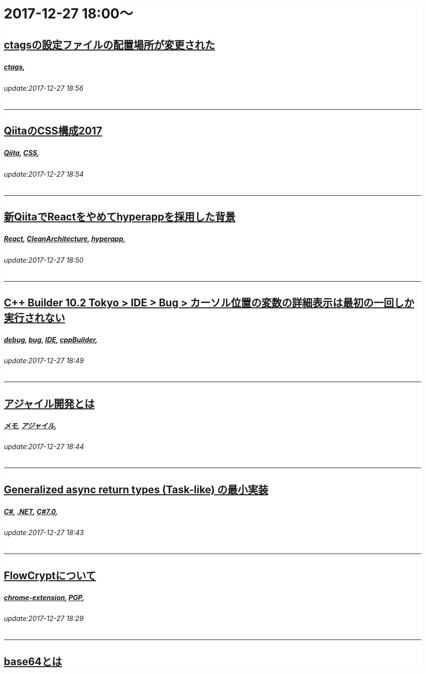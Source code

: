 # 2017-12-27 18:00～
## [ctagsの設定ファイルの配置場所が変更された](https://qiita.com/ToruIwashita/items/985a71b4d10f614a1749)
##### [ctags](https://qiita.com/tags/ctags), 
###### update:2017-12-27 18:56
---
## [QiitaのCSS構成2017](https://qiita.com/morishitter/items/608af932db1c68cc8829)
##### [Qiita](https://qiita.com/tags/Qiita), [CSS](https://qiita.com/tags/CSS), 
###### update:2017-12-27 18:54
---
## [新QiitaでReactをやめてhyperappを採用した背景](https://qiita.com/yuku_t/items/2839e57a1933507f36b4)
##### [React](https://qiita.com/tags/React), [CleanArchitecture](https://qiita.com/tags/CleanArchitecture), [hyperapp](https://qiita.com/tags/hyperapp), 
###### update:2017-12-27 18:50
---
## [C++ Builder 10.2 Tokyo > IDE > Bug > カーソル位置の変数の詳細表示は最初の一回しか実行されない](https://qiita.com/7of9/items/d8b2a5d56591916f64ba)
##### [debug](https://qiita.com/tags/debug), [bug](https://qiita.com/tags/bug), [IDE](https://qiita.com/tags/IDE), [cppBuilder](https://qiita.com/tags/cppBuilder), 
###### update:2017-12-27 18:49
---
## [アジャイル開発とは](https://qiita.com/pi-su/items/e27d71db1e589823e7d5)
##### [メモ](https://qiita.com/tags/メモ), [アジャイル](https://qiita.com/tags/アジャイル), 
###### update:2017-12-27 18:44
---
## [Generalized async return types (Task-like) の最小実装](https://qiita.com/inasync/items/6417933e258b53b5bbd3)
##### [C#](https://qiita.com/tags/C#), [.NET](https://qiita.com/tags/.NET), [C#7.0](https://qiita.com/tags/C#7.0), 
###### update:2017-12-27 18:43
---
## [FlowCryptについて](https://qiita.com/k-hotta/items/3524fe297371a76fb32b)
##### [chrome-extension](https://qiita.com/tags/chrome-extension), [PGP](https://qiita.com/tags/PGP), 
###### update:2017-12-27 18:29
---
## [base64とは](https://qiita.com/pi-su/items/dc0f388027b4752fd0af)